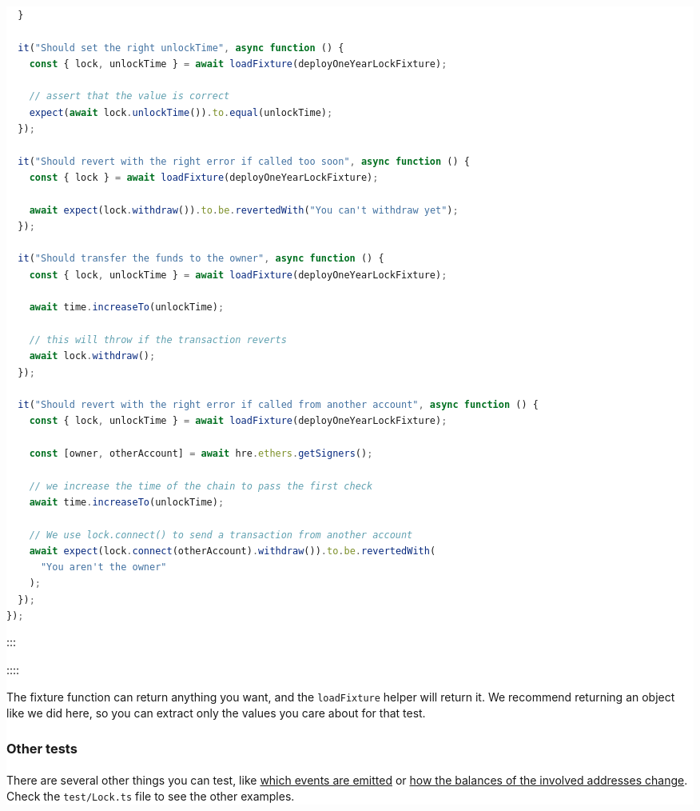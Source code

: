```js
  }

  it("Should set the right unlockTime", async function () {
    const { lock, unlockTime } = await loadFixture(deployOneYearLockFixture);

    // assert that the value is correct
    expect(await lock.unlockTime()).to.equal(unlockTime);
  });

  it("Should revert with the right error if called too soon", async function () {
    const { lock } = await loadFixture(deployOneYearLockFixture);

    await expect(lock.withdraw()).to.be.revertedWith("You can't withdraw yet");
  });

  it("Should transfer the funds to the owner", async function () {
    const { lock, unlockTime } = await loadFixture(deployOneYearLockFixture);

    await time.increaseTo(unlockTime);

    // this will throw if the transaction reverts
    await lock.withdraw();
  });

  it("Should revert with the right error if called from another account", async function () {
    const { lock, unlockTime } = await loadFixture(deployOneYearLockFixture);

    const [owner, otherAccount] = await hre.ethers.getSigners();

    // we increase the time of the chain to pass the first check
    await time.increaseTo(unlockTime);

    // We use lock.connect() to send a transaction from another account
    await expect(lock.connect(otherAccount).withdraw()).to.be.revertedWith(
      "You aren't the owner"
    );
  });
});
```

:::

::::

The fixture function can return anything you want, and the `loadFixture` helper will return it. We recommend returning an object like we did here, so you can extract only the values you care about for that test.

### Other tests

There are several other things you can test, like [which events are emitted](/hardhat-chai-matchers/docs/reference#.emit) or [how the balances of the involved addresses change](/hardhat-chai-matchers/docs/reference#balance-change). Check the `test/Lock.ts` file to see the other examples.
